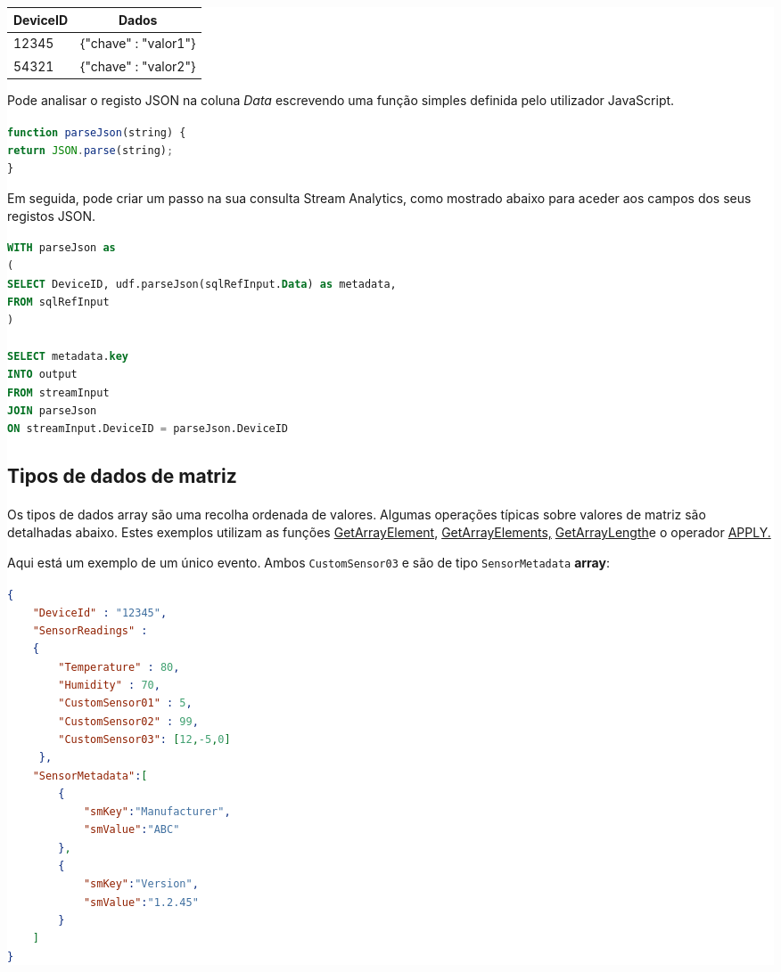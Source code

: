 |DeviceID|Dados|
|-|-|
|12345|{"chave" : "valor1"}|
|54321|{"chave" : "valor2"}|

Pode analisar o registo JSON na coluna *Data* escrevendo uma função simples definida pelo utilizador JavaScript.

```javascript
function parseJson(string) {
return JSON.parse(string);
}
```

Em seguida, pode criar um passo na sua consulta Stream Analytics, como mostrado abaixo para aceder aos campos dos seus registos JSON.

 ```SQL
 WITH parseJson as
 (
 SELECT DeviceID, udf.parseJson(sqlRefInput.Data) as metadata,
 FROM sqlRefInput
 )
 
 SELECT metadata.key
 INTO output
 FROM streamInput
 JOIN parseJson 
 ON streamInput.DeviceID = parseJson.DeviceID
```

## <a name="array-data-types"></a>Tipos de dados de matriz

Os tipos de dados array são uma recolha ordenada de valores. Algumas operações típicas sobre valores de matriz são detalhadas abaixo. Estes exemplos utilizam as funções [GetArrayElement](/stream-analytics-query/getarrayelement-azure-stream-analytics), [GetArrayElements,](/stream-analytics-query/getarrayelements-azure-stream-analytics) [GetArrayLength](/stream-analytics-query/getarraylength-azure-stream-analytics)e o operador [APPLY.](/stream-analytics-query/apply-azure-stream-analytics)

Aqui está um exemplo de um único evento. Ambos `CustomSensor03` e são de tipo `SensorMetadata` **array**:

```json
{
    "DeviceId" : "12345",
    "SensorReadings" :
    {
        "Temperature" : 80,
        "Humidity" : 70,
        "CustomSensor01" : 5,
        "CustomSensor02" : 99,
        "CustomSensor03": [12,-5,0]
     },
    "SensorMetadata":[
        {          
            "smKey":"Manufacturer",
            "smValue":"ABC"                
        },
        {
            "smKey":"Version",
            "smValue":"1.2.45"
        }
    ]
}
```